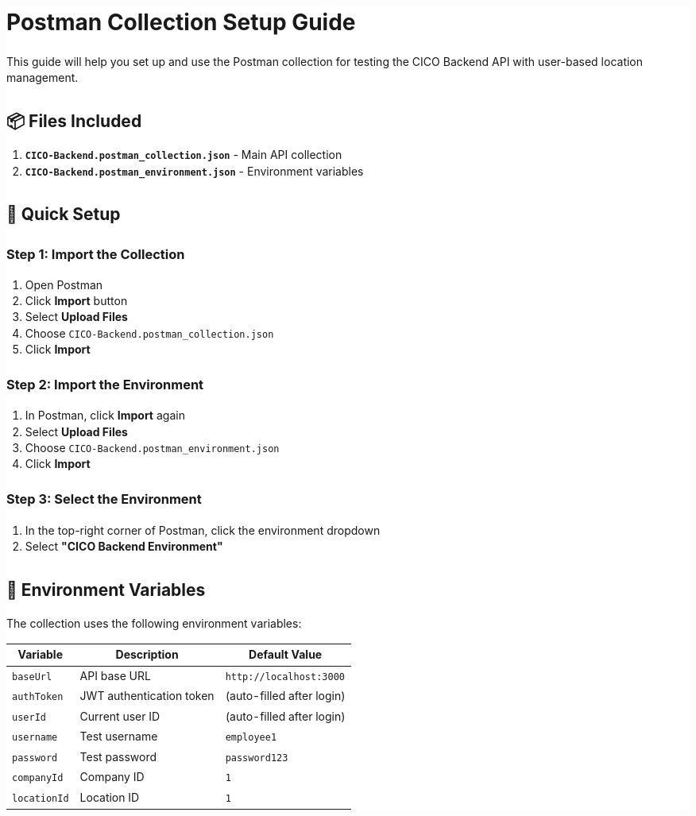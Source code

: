 # Postman Collection Setup Guide

This guide will help you set up and use the Postman collection for testing the CICO Backend API with user-based location management.

## 📦 Files Included

1. **`CICO-Backend.postman_collection.json`** - Main API collection
2. **`CICO-Backend.postman_environment.json`** - Environment variables

## 🚀 Quick Setup

### Step 1: Import the Collection

1. Open Postman
2. Click **Import** button
3. Select **Upload Files**
4. Choose `CICO-Backend.postman_collection.json`
5. Click **Import**

### Step 2: Import the Environment

1. In Postman, click **Import** again
2. Select **Upload Files**
3. Choose `CICO-Backend.postman_environment.json`
4. Click **Import**

### Step 3: Select the Environment

1. In the top-right corner of Postman, click the environment dropdown
2. Select **"CICO Backend Environment"**

## 🔧 Environment Variables

The collection uses the following environment variables:

| Variable | Description | Default Value |
|----------|-------------|---------------|
| `baseUrl` | API base URL | `http://localhost:3000` |
| `authToken` | JWT authentication token | (auto-filled after login) |
| `userId` | Current user ID | (auto-filled after login) |
| `username` | Test username | `employee1` |
| `password` | Test password | `password123` |
| `companyId` | Company ID | `1` |
| `locationId` | Location ID | `1` |
